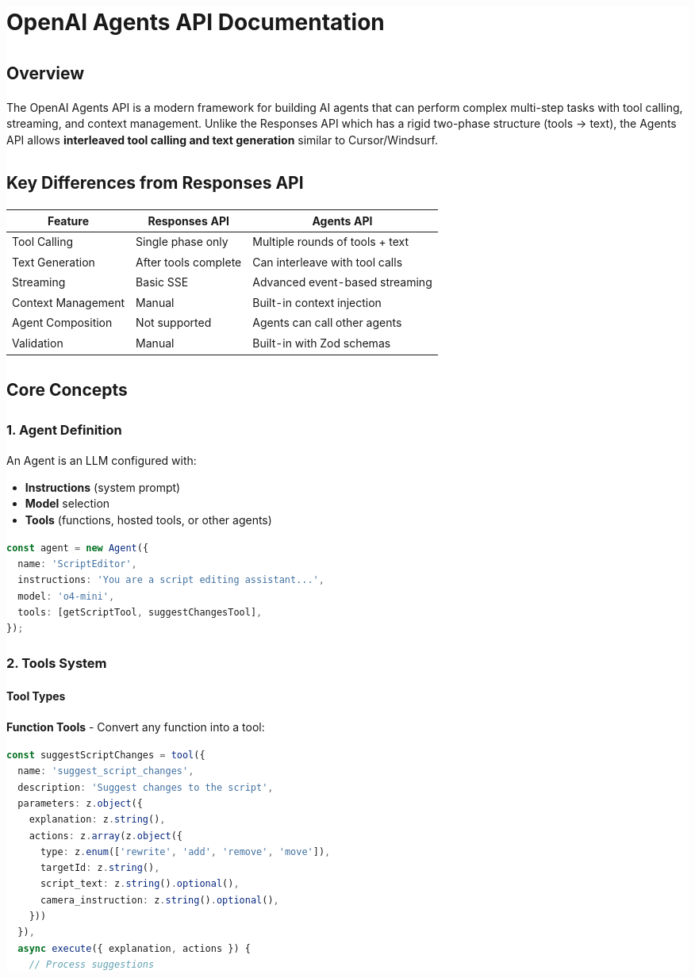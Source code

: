 # OpenAI Agents API Documentation

## Overview

The OpenAI Agents API is a modern framework for building AI agents that can perform complex multi-step tasks with tool calling, streaming, and context management. Unlike the Responses API which has a rigid two-phase structure (tools → text), the Agents API allows **interleaved tool calling and text generation** similar to Cursor/Windsurf.

## Key Differences from Responses API

| Feature | Responses API | Agents API |
|---------|--------------|------------|
| Tool Calling | Single phase only | Multiple rounds of tools + text |
| Text Generation | After tools complete | Can interleave with tool calls |
| Streaming | Basic SSE | Advanced event-based streaming |
| Context Management | Manual | Built-in context injection |
| Agent Composition | Not supported | Agents can call other agents |
| Validation | Manual | Built-in with Zod schemas |

## Core Concepts

### 1. Agent Definition

An Agent is an LLM configured with:
- **Instructions** (system prompt)
- **Model** selection
- **Tools** (functions, hosted tools, or other agents)

```typescript
const agent = new Agent({
  name: 'ScriptEditor',
  instructions: 'You are a script editing assistant...',
  model: 'o4-mini',
  tools: [getScriptTool, suggestChangesTool],
});
```

### 2. Tools System

#### Tool Types

**Function Tools** - Convert any function into a tool:
```typescript
const suggestScriptChanges = tool({
  name: 'suggest_script_changes',
  description: 'Suggest changes to the script',
  parameters: z.object({
    explanation: z.string(),
    actions: z.array(z.object({
      type: z.enum(['rewrite', 'add', 'remove', 'move']),
      targetId: z.string(),
      script_text: z.string().optional(),
      camera_instruction: z.string().optional(),
    }))
  }),
  async execute({ explanation, actions }) {
    // Process suggestions
```